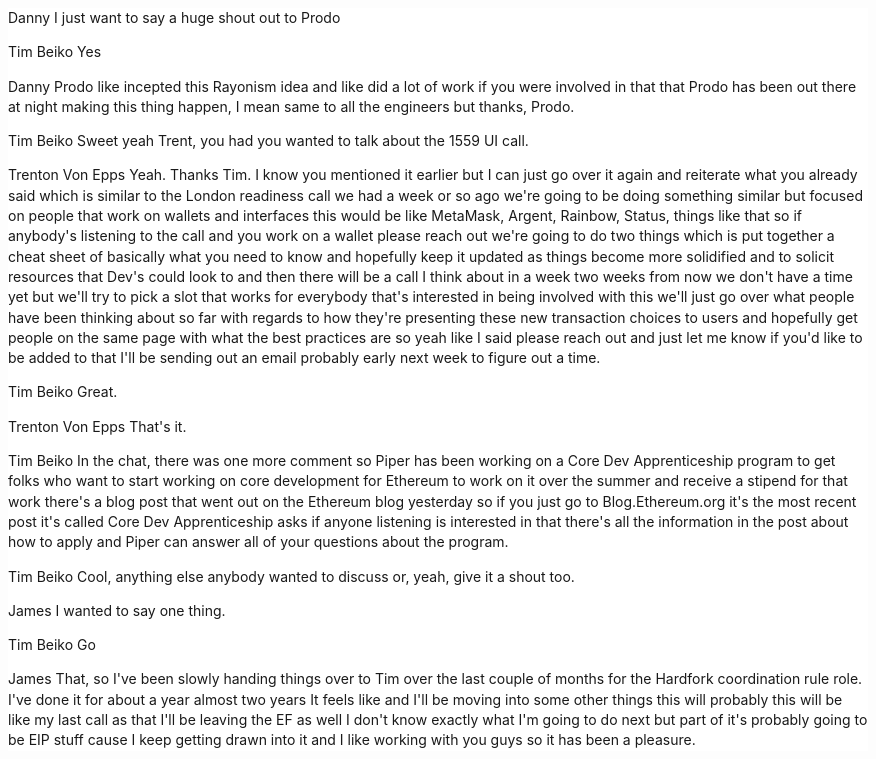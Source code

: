 Danny
I just want to say a huge shout out to Prodo 

Tim Beiko
Yes

Danny
Prodo like incepted this Rayonism idea and like did a lot of work if you were involved in that that Prodo has been out there at night making this thing happen, I mean same to all the engineers but thanks, Prodo.

Tim Beiko
Sweet yeah Trent, you had you wanted to talk about the 1559 UI call.

Trenton Von Epps
Yeah. Thanks Tim. I know you mentioned it earlier but I can just go over it again and reiterate what you already said which is similar to the London readiness call we had a week or so ago we're going to be doing something similar but focused on people that work on wallets and interfaces this would be like MetaMask, Argent, Rainbow, Status, things like that so if anybody's listening to the call and you work on a wallet please reach out we're going to do two things which is put together a cheat sheet of basically what you need to know and hopefully keep it updated as things become more solidified and to solicit resources that Dev's could look to and then there will be a call I think about in a week two weeks from now we don't have a time yet but we'll try to pick a slot that works for everybody that's interested in being involved with this we'll just go over what people have been thinking about so far with regards to how they're presenting these new transaction choices to users and hopefully get people on the same page with what the best practices are so yeah like I said please reach out and just let me know if you'd like to be added to that I'll be sending out an email probably early next week to figure out a time.

Tim Beiko
Great. 

Trenton Von Epps
That's it. 

Tim Beiko
In the chat, there was one more comment so Piper has been working on a Core Dev Apprenticeship program to get folks who want to start working on core development for Ethereum to work on it over the summer and receive a stipend for that work there's a blog post that went out on the Ethereum blog yesterday so if you just go to Blog.Ethereum.org it's the most recent post it's called Core Dev Apprenticeship asks if anyone listening is interested in that there's all the information in the post about how to apply and Piper can answer all of your questions about the program.

Tim Beiko
Cool, anything else anybody wanted to discuss or, yeah, give it a shout too.

James
I wanted to say one thing.

Tim Beiko
Go

James
That, so I've been slowly handing things over to Tim over the last couple of months for the Hardfork coordination rule role. I've done it for about a year almost two years It feels like and I'll be moving into some other things this will probably this will be like my last call as that I'll be leaving the EF as well I don't know exactly what I'm going to do next but part of it's probably going to be EIP stuff cause I keep getting drawn into it and I like working with you guys so it has been a pleasure.
